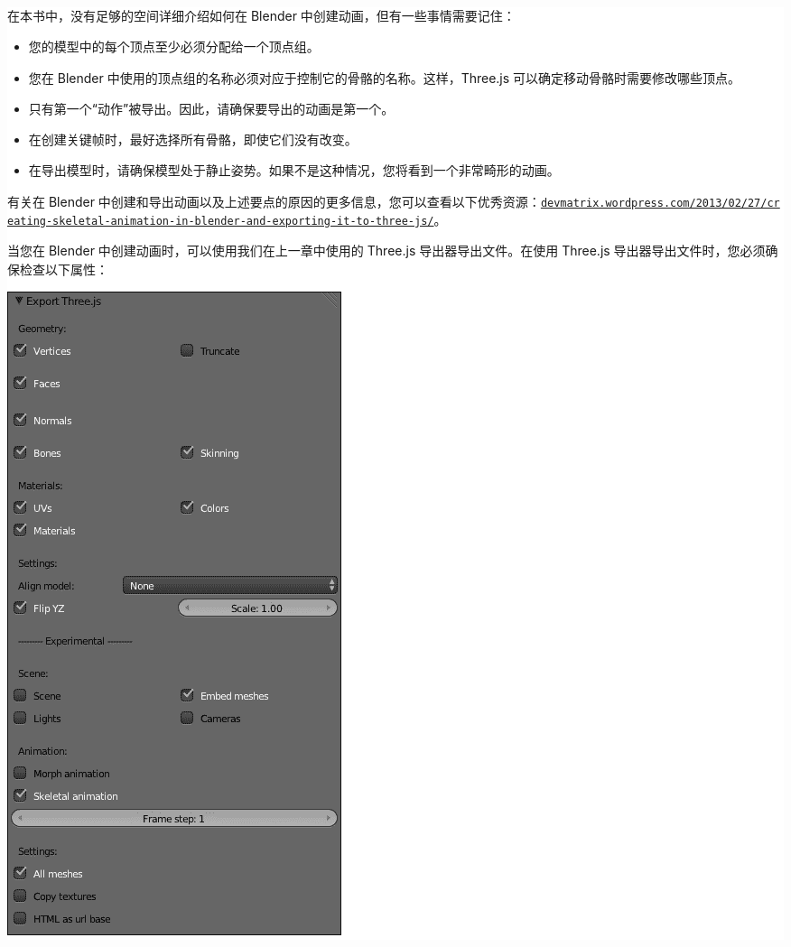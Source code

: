 在本书中，没有足够的空间详细介绍如何在 Blender 中创建动画，但有一些事情需要记住：

+   您的模型中的每个顶点至少必须分配给一个顶点组。

+   您在 Blender 中使用的顶点组的名称必须对应于控制它的骨骼的名称。这样，Three.js 可以确定移动骨骼时需要修改哪些顶点。

+   只有第一个“动作”被导出。因此，请确保要导出的动画是第一个。

+   在创建关键帧时，最好选择所有骨骼，即使它们没有改变。

+   在导出模型时，请确保模型处于静止姿势。如果不是这种情况，您将看到一个非常畸形的动画。

有关在 Blender 中创建和导出动画以及上述要点的原因的更多信息，您可以查看以下优秀资源：[`devmatrix.wordpress.com/2013/02/27/creating-skeletal-animation-in-blender-and-exporting-it-to-three-js/`](http://devmatrix.wordpress.com/2013/02/27/creating-skeletal-animation-in-blender-and-exporting-it-to-three-js/)。

当您在 Blender 中创建动画时，可以使用我们在上一章中使用的 Three.js 导出器导出文件。在使用 Three.js 导出器导出文件时，您必须确保检查以下属性：

![使用 Blender 创建骨骼动画](img/2215OS_09_15.jpg)
